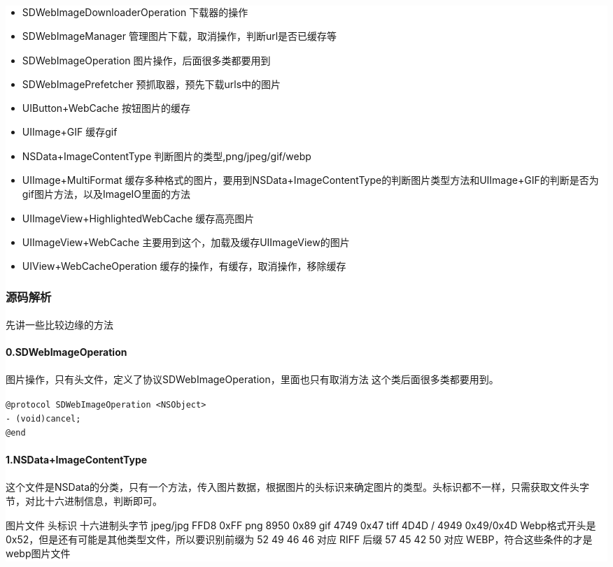 - SDWebImageDownloaderOperation
下载器的操作

- SDWebImageManager
管理图片下载，取消操作，判断url是否已缓存等

- SDWebImageOperation
图片操作，后面很多类都要用到

- SDWebImagePrefetcher
预抓取器，预先下载urls中的图片

- UIButton+WebCache
按钮图片的缓存

- UIImage+GIF
缓存gif

- NSData+ImageContentType
判断图片的类型,png/jpeg/gif/webp

- UIImage+MultiFormat
缓存多种格式的图片，要用到NSData+ImageContentType的判断图片类型方法和UIImage+GIF的判断是否为gif图片方法，以及ImageIO里面的方法

- UIImageView+HighlightedWebCache
缓存高亮图片

- UIImageView+WebCache
主要用到这个，加载及缓存UIImageView的图片

- UIView+WebCacheOperation
缓存的操作，有缓存，取消操作，移除缓存

### 源码解析
先讲一些比较边缘的方法

#### 0.SDWebImageOperation
图片操作，只有头文件，定义了协议SDWebImageOperation，里面也只有取消方法
这个类后面很多类都要用到。

```
@protocol SDWebImageOperation <NSObject>
- (void)cancel;
@end
```

#### 1.NSData+ImageContentType
这个文件是NSData的分类，只有一个方法，传入图片数据，根据图片的头标识来确定图片的类型。头标识都不一样，只需获取文件头字节，对比十六进制信息，判断即可。

图片文件    头标识	十六进制头字节
jpeg/jpg	FFD8	0xFF
png	8950	0x89
gif	4749	0x47
tiff	4D4D / 4949	0x49/0x4D
Webp格式开头是0x52，但是还有可能是其他类型文件，所以要识别前缀为
52 49 46 46 对应 RIFF
后缀 57 45 42 50 对应 WEBP，符合这些条件的才是webp图片文件
